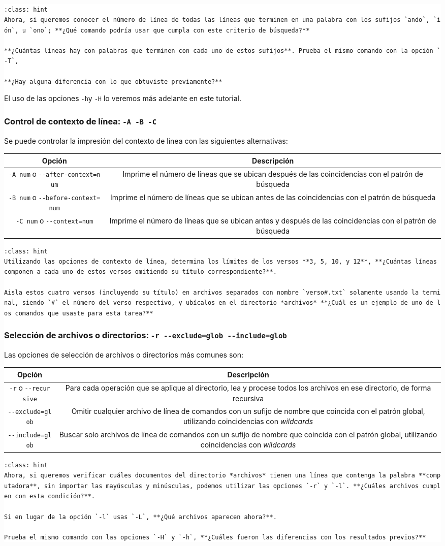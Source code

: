 
```{admonition} Pregunta
:class: hint
Ahora, si queremos conocer el número de línea de todas las líneas que terminen en una palabra con los sufijos `ando`, `ión`, u `ono`; **¿Qué comando podría usar que cumpla con este criterio de búsqueda?** 

**¿Cuántas líneas hay con palabras que terminen con cada uno de estos sufijos**. Prueba el mismo comando con la opción `-T`, 

**¿Hay alguna diferencia con lo que obtuviste previamente?**
```


El uso de las opciones `-h`y `-H` lo veremos más adelante en este tutorial. 

<div id="seccion4_4_3_5"/>

### Control de contexto de línea: `-A -B -C`
Se puede controlar la impresión del contexto de línea con las siguientes alternativas:

| **Opción** | **Descripción** |
|:---:|:---:|
|`-A num` o `--after-context=num` | Imprime el número de líneas que se ubican después de las coincidencias con el patrón de búsqueda |
| `-B num` o `--before-context=num` | Imprime el número de líneas que se ubican antes de las coincidencias con el patrón de búsqueda |
| `-C num` o `--context=num` | Imprime el número de líneas que se ubican antes y después de las coincidencias con el patrón de búsqueda |

```{admonition} Pregunta
:class: hint
Utilizando las opciones de contexto de línea, determina los límites de los versos **3, 5, 10, y 12**, **¿Cuántas líneas componen a cada uno de estos versos omitiendo su título correspondiente?**. 

Aisla estos cuatro versos (incluyendo su título) en archivos separados con nombre `verso#.txt` solamente usando la terminal, siendo `#` el número del verso respectivo, y ubícalos en el directorio *archivos* **¿Cuál es un ejemplo de uno de los comandos que usaste para esta tarea?**
```

<div id="seccion4_4_3_6"/>

### Selección de archivos o directorios: `-r --exclude=glob --include=glob`
Las opciones de selección de archivos o directorios más comunes son: 

| **Opción** | **Descripción** |
|:---:|:---:|
|`-r` o `--recursive` | Para cada operación que se aplique al directorio, lea y procese todos los archivos en ese directorio, de forma recursiva |
| `--exclude=glob`| Omitir cualquier archivo de línea de comandos con un sufijo de nombre que coincida con el patrón global, utilizando coincidencias con *wildcards*  |
| `--include=glob` | Buscar solo archivos de línea de comandos con un sufijo de nombre que coincida con el patrón global, utilizando coincidencias con *wildcards* |  

```{admonition} Pregunta
:class: hint
Ahora, si queremos verificar cuáles documentos del directorio *archivos* tienen una línea que contenga la palabra **computadora**, sin importar las mayúsculas y minúsculas, podemos utilizar las opciones `-r` y `-l`. **¿Cuáles archivos cumplen con esta condición?**. 

Si en lugar de la opción `-l` usas `-L`, **¿Qué archivos aparecen ahora?**. 

Prueba el mismo comando con las opciones `-H` y `-h`, **¿Cuáles fueron las diferencias con los resultados previos?**
```
